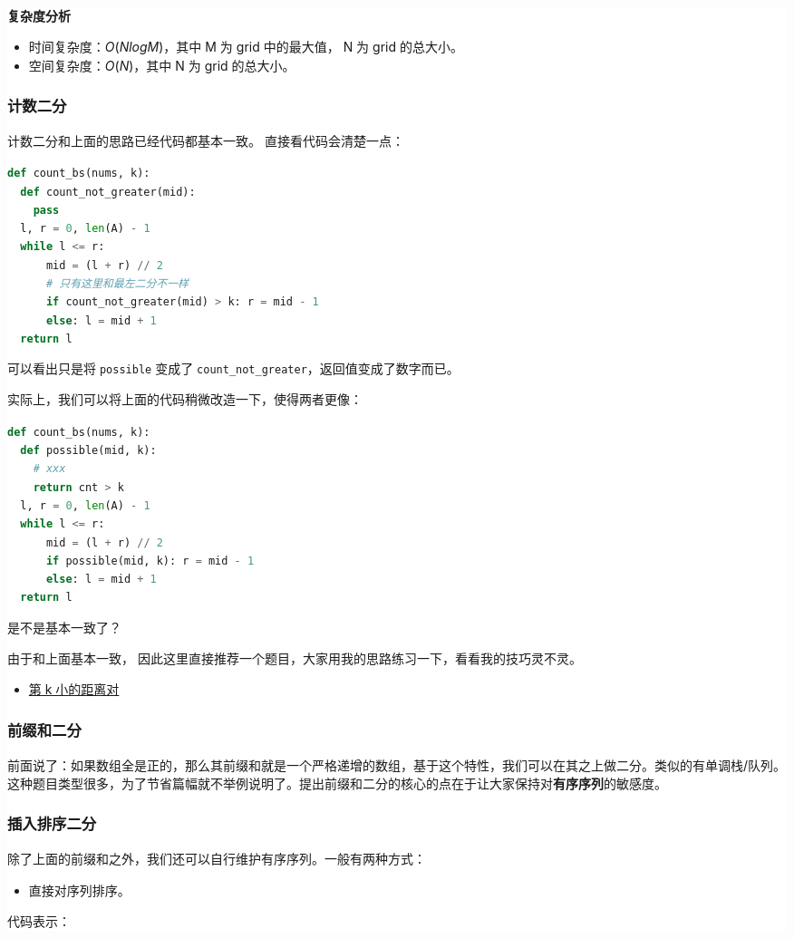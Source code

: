 **复杂度分析**

- 时间复杂度：$O(NlogM)$，其中 M 为 grid 中的最大值， N 为 grid 的总大小。
- 空间复杂度：$O(N)$，其中 N 为 grid 的总大小。

### 计数二分

计数二分和上面的思路已经代码都基本一致。 直接看代码会清楚一点：

```py
def count_bs(nums, k):
  def count_not_greater(mid):
    pass
  l, r = 0, len(A) - 1
  while l <= r:
      mid = (l + r) // 2
      # 只有这里和最左二分不一样
      if count_not_greater(mid) > k: r = mid - 1
      else: l = mid + 1
  return l
```

可以看出只是将 `possible` 变成了 `count_not_greater`，返回值变成了数字而已。

实际上，我们可以将上面的代码稍微改造一下，使得两者更像：

```py
def count_bs(nums, k):
  def possible(mid, k):
    # xxx
    return cnt > k
  l, r = 0, len(A) - 1
  while l <= r:
      mid = (l + r) // 2
      if possible(mid, k): r = mid - 1
      else: l = mid + 1
  return l
```

是不是基本一致了？

由于和上面基本一致， 因此这里直接推荐一个题目，大家用我的思路练习一下，看看我的技巧灵不灵。

- [第 k 小的距离对](https://binarysearch.com/problems/Kth-Pair-Distance)

### 前缀和二分

前面说了：如果数组全是正的，那么其前缀和就是一个严格递增的数组，基于这个特性，我们可以在其之上做二分。类似的有单调栈/队列。这种题目类型很多，为了节省篇幅就不举例说明了。提出前缀和二分的核心的点在于让大家保持对**有序序列**的敏感度。

### 插入排序二分

除了上面的前缀和之外，我们还可以自行维护有序序列。一般有两种方式：

- 直接对序列排序。

代码表示：

